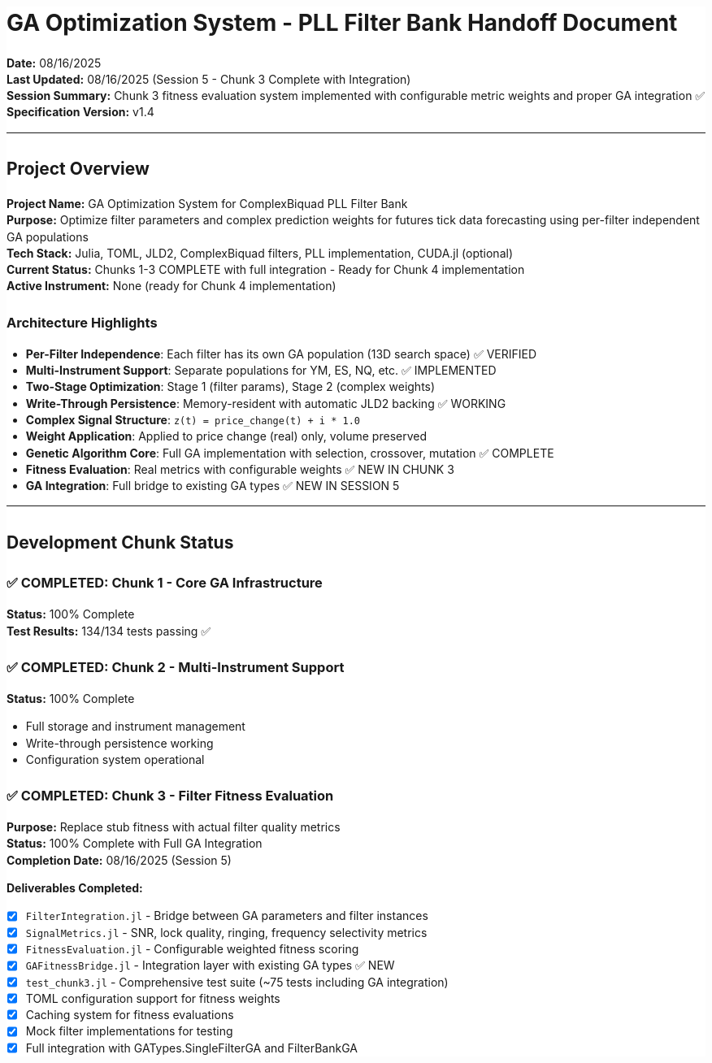 # GA Optimization System - PLL Filter Bank Handoff Document
**Date:** 08/16/2025  
**Last Updated:** 08/16/2025 (Session 5 - Chunk 3 Complete with Integration)  
**Session Summary:** Chunk 3 fitness evaluation system implemented with configurable metric weights and proper GA integration ✅  
**Specification Version:** v1.4

---

## Project Overview
**Project Name:** GA Optimization System for ComplexBiquad PLL Filter Bank  
**Purpose:** Optimize filter parameters and complex prediction weights for futures tick data forecasting using per-filter independent GA populations  
**Tech Stack:** Julia, TOML, JLD2, ComplexBiquad filters, PLL implementation, CUDA.jl (optional)  
**Current Status:** Chunks 1-3 COMPLETE with full integration - Ready for Chunk 4 implementation  
**Active Instrument:** None (ready for Chunk 4 implementation)

### Architecture Highlights
- **Per-Filter Independence**: Each filter has its own GA population (13D search space) ✅ VERIFIED
- **Multi-Instrument Support**: Separate populations for YM, ES, NQ, etc. ✅ IMPLEMENTED
- **Two-Stage Optimization**: Stage 1 (filter params), Stage 2 (complex weights)
- **Write-Through Persistence**: Memory-resident with automatic JLD2 backing ✅ WORKING
- **Complex Signal Structure**: `z(t) = price_change(t) + i * 1.0`
- **Weight Application**: Applied to price change (real) only, volume preserved
- **Genetic Algorithm Core**: Full GA implementation with selection, crossover, mutation ✅ COMPLETE
- **Fitness Evaluation**: Real metrics with configurable weights ✅ NEW IN CHUNK 3
- **GA Integration**: Full bridge to existing GA types ✅ NEW IN SESSION 5

---

## Development Chunk Status

### ✅ COMPLETED: Chunk 1 - Core GA Infrastructure
**Status:** 100% Complete  
**Test Results:** 134/134 tests passing ✅

### ✅ COMPLETED: Chunk 2 - Multi-Instrument Support
**Status:** 100% Complete
- Full storage and instrument management
- Write-through persistence working
- Configuration system operational

### ✅ COMPLETED: Chunk 3 - Filter Fitness Evaluation
**Purpose:** Replace stub fitness with actual filter quality metrics  
**Status:** 100% Complete with Full GA Integration  
**Completion Date:** 08/16/2025 (Session 5)

**Deliverables Completed:**
- [x] `FilterIntegration.jl` - Bridge between GA parameters and filter instances
- [x] `SignalMetrics.jl` - SNR, lock quality, ringing, frequency selectivity metrics
- [x] `FitnessEvaluation.jl` - Configurable weighted fitness scoring
- [x] `GAFitnessBridge.jl` - Integration layer with existing GA types ✅ NEW
- [x] `test_chunk3.jl` - Comprehensive test suite (~75 tests including GA integration)
- [x] TOML configuration support for fitness weights
- [x] Caching system for fitness evaluations
- [x] Mock filter implementations for testing
- [x] Full integration with GATypes.SingleFilterGA and FilterBankGA
